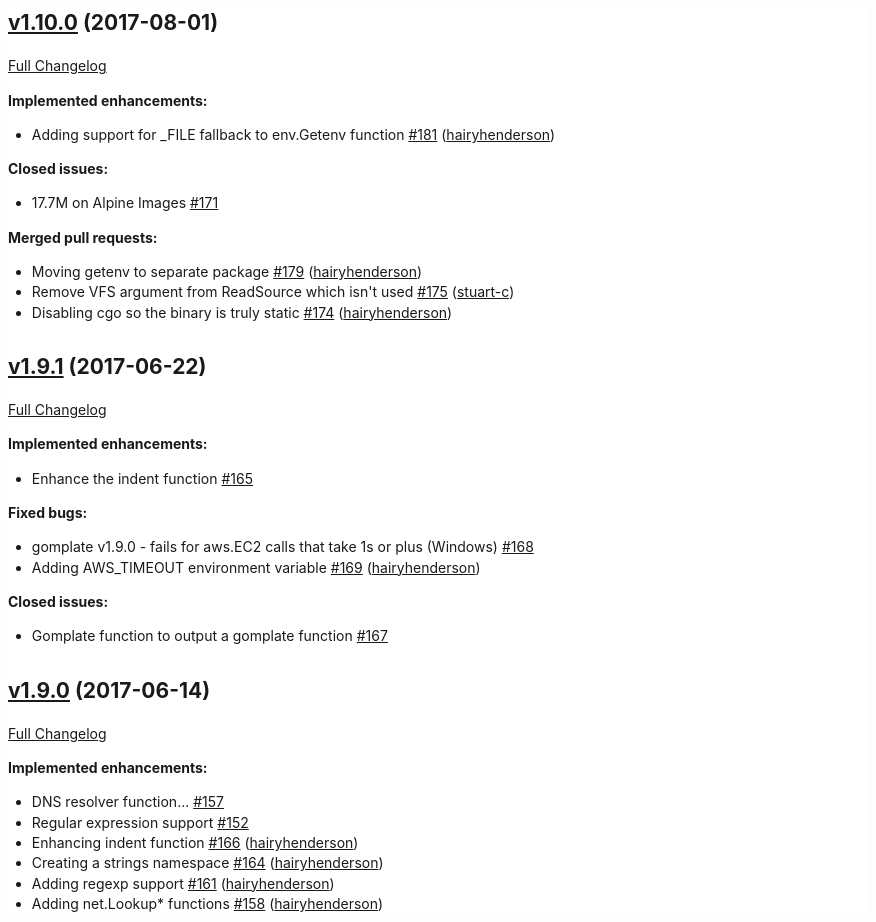 ## [v1.10.0](https://github.com/hairyhenderson/gomplate/tree/v1.10.0) (2017-08-01)
[Full Changelog](https://github.com/hairyhenderson/gomplate/compare/v1.9.1...v1.10.0)

**Implemented enhancements:**

- Adding support for \_FILE fallback to env.Getenv function [\#181](https://github.com/hairyhenderson/gomplate/pull/181) ([hairyhenderson](https://github.com/hairyhenderson))

**Closed issues:**

- 17.7M on Alpine Images [\#171](https://github.com/hairyhenderson/gomplate/issues/171)

**Merged pull requests:**

- Moving getenv to separate package [\#179](https://github.com/hairyhenderson/gomplate/pull/179) ([hairyhenderson](https://github.com/hairyhenderson))
- Remove VFS argument from ReadSource which isn't used [\#175](https://github.com/hairyhenderson/gomplate/pull/175) ([stuart-c](https://github.com/stuart-c))
- Disabling cgo so the binary is truly static [\#174](https://github.com/hairyhenderson/gomplate/pull/174) ([hairyhenderson](https://github.com/hairyhenderson))

## [v1.9.1](https://github.com/hairyhenderson/gomplate/tree/v1.9.1) (2017-06-22)
[Full Changelog](https://github.com/hairyhenderson/gomplate/compare/v1.9.0...v1.9.1)

**Implemented enhancements:**

- Enhance the indent function [\#165](https://github.com/hairyhenderson/gomplate/issues/165)

**Fixed bugs:**

- gomplate v1.9.0  - fails for aws.EC2 calls that take 1s or plus \(Windows\) [\#168](https://github.com/hairyhenderson/gomplate/issues/168)
- Adding AWS\_TIMEOUT environment variable [\#169](https://github.com/hairyhenderson/gomplate/pull/169) ([hairyhenderson](https://github.com/hairyhenderson))

**Closed issues:**

- Gomplate function to output a gomplate function [\#167](https://github.com/hairyhenderson/gomplate/issues/167)

## [v1.9.0](https://github.com/hairyhenderson/gomplate/tree/v1.9.0) (2017-06-14)
[Full Changelog](https://github.com/hairyhenderson/gomplate/compare/v1.8.0...v1.9.0)

**Implemented enhancements:**

- DNS resolver function... [\#157](https://github.com/hairyhenderson/gomplate/issues/157)
- Regular expression support [\#152](https://github.com/hairyhenderson/gomplate/issues/152)
- Enhancing indent function [\#166](https://github.com/hairyhenderson/gomplate/pull/166) ([hairyhenderson](https://github.com/hairyhenderson))
- Creating a strings namespace [\#164](https://github.com/hairyhenderson/gomplate/pull/164) ([hairyhenderson](https://github.com/hairyhenderson))
- Adding regexp support [\#161](https://github.com/hairyhenderson/gomplate/pull/161) ([hairyhenderson](https://github.com/hairyhenderson))
- Adding net.Lookup\* functions [\#158](https://github.com/hairyhenderson/gomplate/pull/158) ([hairyhenderson](https://github.com/hairyhenderson))

